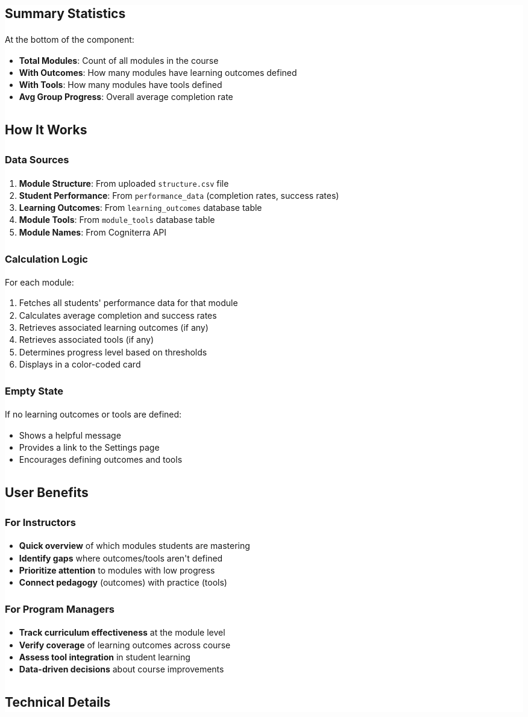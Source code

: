 ## Summary Statistics

At the bottom of the component:
- **Total Modules**: Count of all modules in the course
- **With Outcomes**: How many modules have learning outcomes defined
- **With Tools**: How many modules have tools defined
- **Avg Group Progress**: Overall average completion rate

## How It Works

### Data Sources

1. **Module Structure**: From uploaded `structure.csv` file
2. **Student Performance**: From `performance_data` (completion rates, success rates)
3. **Learning Outcomes**: From `learning_outcomes` database table
4. **Module Tools**: From `module_tools` database table
5. **Module Names**: From Cogniterra API

### Calculation Logic

For each module:
1. Fetches all students' performance data for that module
2. Calculates average completion and success rates
3. Retrieves associated learning outcomes (if any)
4. Retrieves associated tools (if any)
5. Determines progress level based on thresholds
6. Displays in a color-coded card

### Empty State

If no learning outcomes or tools are defined:
- Shows a helpful message
- Provides a link to the Settings page
- Encourages defining outcomes and tools

## User Benefits

### For Instructors
- **Quick overview** of which modules students are mastering
- **Identify gaps** where outcomes/tools aren't defined
- **Prioritize attention** to modules with low progress
- **Connect pedagogy** (outcomes) with practice (tools)

### For Program Managers
- **Track curriculum effectiveness** at the module level
- **Verify coverage** of learning outcomes across course
- **Assess tool integration** in student learning
- **Data-driven decisions** about course improvements

## Technical Details
